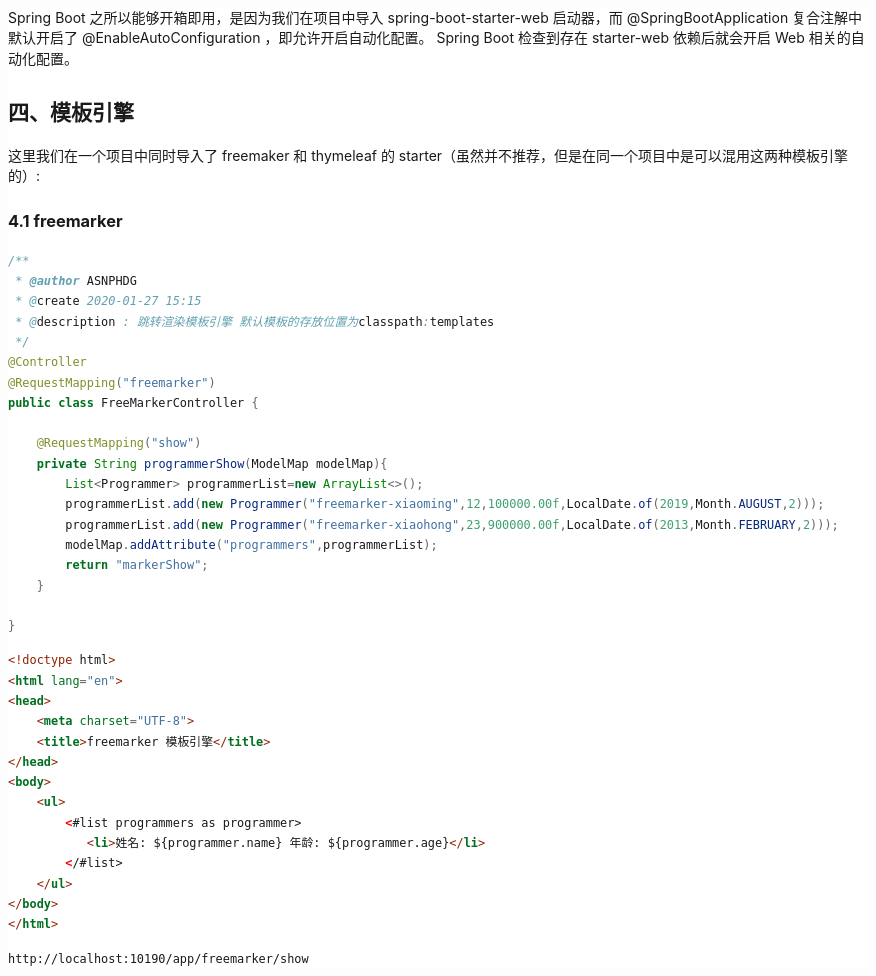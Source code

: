 Spring Boot 之所以能够开箱即用，是因为我们在项目中导入 spring-boot-starter-web 启动器，而 @SpringBootApplication 复合注解中默认开启了 @EnableAutoConfiguration ，即允许开启自动化配置。 Spring Boot 检查到存在 starter-web 依赖后就会开启 Web 相关的自动化配置。


## 四、模板引擎

这里我们在一个项目中同时导入了 freemaker 和 thymeleaf 的 starter（虽然并不推荐，但是在同一个项目中是可以混用这两种模板引擎的）:

### 4.1 freemarker

```java
/**
 * @author ASNPHDG
 * @create 2020-01-27 15:15
 * @description : 跳转渲染模板引擎 默认模板的存放位置为classpath:templates
 */
@Controller
@RequestMapping("freemarker")
public class FreeMarkerController {

    @RequestMapping("show")
    private String programmerShow(ModelMap modelMap){
        List<Programmer> programmerList=new ArrayList<>();
        programmerList.add(new Programmer("freemarker-xiaoming",12,100000.00f,LocalDate.of(2019,Month.AUGUST,2)));
        programmerList.add(new Programmer("freemarker-xiaohong",23,900000.00f,LocalDate.of(2013,Month.FEBRUARY,2)));
        modelMap.addAttribute("programmers",programmerList);
        return "markerShow";
    }
    
}

```

```html
<!doctype html>
<html lang="en">
<head>
    <meta charset="UTF-8">
    <title>freemarker 模板引擎</title>
</head>
<body>
    <ul>
        <#list programmers as programmer>
           <li>姓名: ${programmer.name} 年龄: ${programmer.age}</li>
        </#list>
    </ul>
</body>
</html>
```

```url
http://localhost:10190/app/freemarker/show
```
